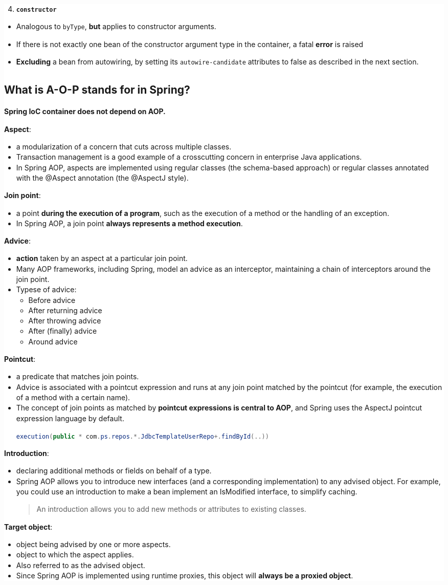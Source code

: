 4. **`constructor`**   
  - Analogous to `byType`, **but** applies to constructor arguments. 
  - If there is not exactly one bean of the constructor argument type in the container, a fatal **error** is raised
  

- **Excluding** a bean from autowiring, by setting its `autowire-candidate` attributes to false as described in the next section.


## What is A-O-P stands for in Spring?

**Spring IoC container **does not** depend on AOP.**

**Aspect**: 
- a modularization of a concern that cuts across multiple classes. 
- Transaction management is a good example of a crosscutting concern in enterprise Java applications. 
- In Spring AOP, aspects are implemented using regular classes (the schema-based approach) or regular classes annotated with the @Aspect annotation (the @AspectJ style).

**Join point**:
- a point **during the execution of a program**, such as the execution of a method or the handling of an exception. 
- In Spring AOP, a join point **always represents a method execution**.

**Advice**: 
- **action** taken by an aspect at a particular join point. 
- Many AOP frameworks, including Spring, model an advice as an interceptor, maintaining a chain of interceptors around the join point. 
- Typese of advice:
  - Before advice
  - After returning advice
  - After throwing advice
  - After (finally) advice
  - Around advice

**Pointcut**: 
- a predicate that matches join points. 
- Advice is associated with a pointcut expression and runs at any join point matched by the pointcut (for example, the execution of a method with a certain name). 
- The concept of join points as matched by **pointcut expressions is central to AOP**, and Spring uses the AspectJ pointcut expression language by default.
    ```java
    execution(public * com.ps.repos.*.JdbcTemplateUserRepo+.findById(..))
    ```

**Introduction**:
- declaring additional methods or fields on behalf of a type. 
- Spring AOP allows you to introduce new interfaces (and a corresponding implementation) to any advised object. For example, you could use an introduction to make a bean implement an IsModified interface, to simplify caching.
  > An introduction allows you to add new methods or attributes to existing classes.

**Target object**: 
- object being advised by one or more aspects. 
- object to which the aspect applies.
- Also referred to as the advised object. 
- Since Spring AOP is implemented using runtime proxies, this object will **always be a proxied object**.
